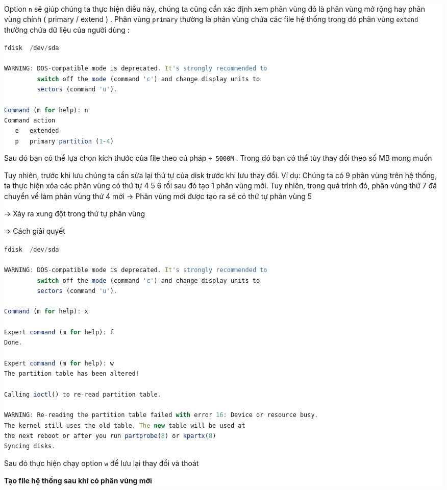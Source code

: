 Option `n` sẽ giúp chúng ta thực hiện điều này, chúng ta cũng cần xác định xem phân vùng đó là phân vùng mở rộng hay phân vùng chính ( primary / extend ) . Phân vùng `primary` thường là phân vùng chứa các file hệ thống trong đó phân vùng `extend` thường chứa dữ liệu của người dùng :

```jsx
fdisk  /dev/sda

WARNING: DOS-compatible mode is deprecated. It's strongly recommended to
         switch off the mode (command 'c') and change display units to
         sectors (command 'u').

Command (m for help): n
Command action
   e   extended
   p   primary partition (1-4)
```

Sau đó bạn có thể lựa chọn kích thước của file theo cú pháp `+ 5000M` . Trong đó bạn có thể tùy thay đổi theo số MB mong muốn

Tuy nhiên, trước khi lưu chúng ta cần sửa lại thứ tự của disk trước khi lưu thay đổi. Ví dụ: Chúng ta có 9 phân vùng trên hệ thống, ta thực hiện xóa các phân vùng có thứ tự 4 5 6 rồi sau đó tạo 1 phân vùng mới. Tuy nhiên, trong quá trình đó, phân vùng thứ 7 đã chuyển về làm phân vùng thứ 4 mới → Phân vùng mới được tạo ra sẽ có thứ tự phân vùng 5 

→ Xảy ra xung đột trong thứ tự phân vùng

⇒ Cách giải quyết

```jsx
fdisk  /dev/sda

WARNING: DOS-compatible mode is deprecated. It's strongly recommended to
         switch off the mode (command 'c') and change display units to
         sectors (command 'u').

Command (m for help): x

Expert command (m for help): f
Done.

Expert command (m for help): w
The partition table has been altered!

Calling ioctl() to re-read partition table.

WARNING: Re-reading the partition table failed with error 16: Device or resource busy.
The kernel still uses the old table. The new table will be used at
the next reboot or after you run partprobe(8) or kpartx(8)
Syncing disks.
```

Sau đó thực hiện chạy option `w` để lưu lại thay đổi và thoát 

**Tạo file hệ thống sau khi có phân vùng mới**
